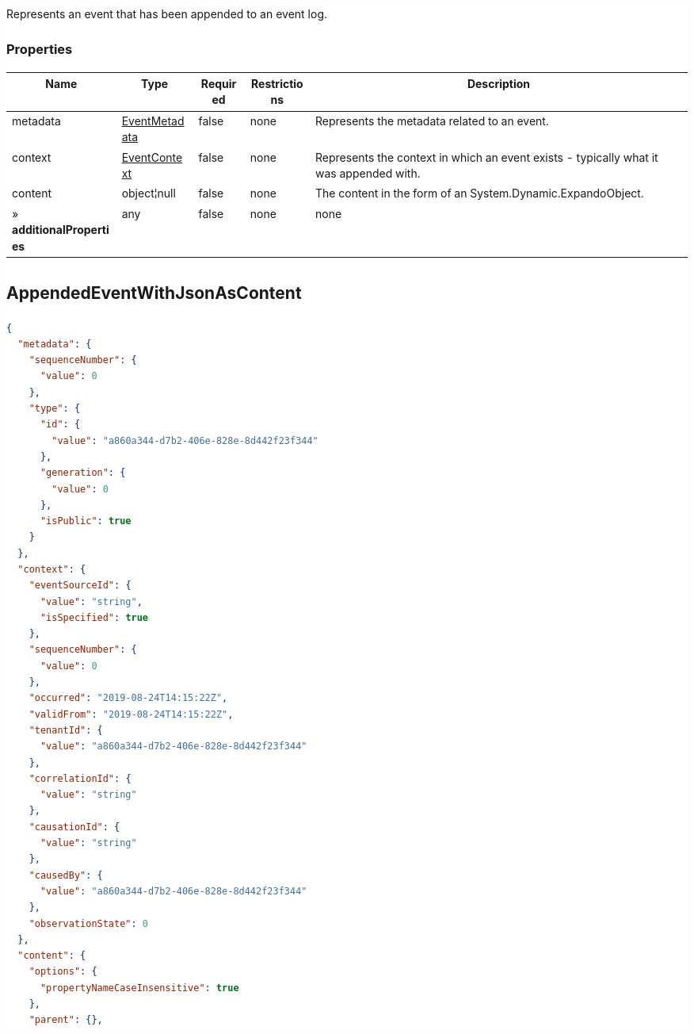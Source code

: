 Represents an event that has been appended to an event log.

### Properties

|Name|Type|Required|Restrictions|Description|
|---|---|---|---|---|
|metadata|[EventMetadata](#schemaeventmetadata)|false|none|Represents the metadata related to an event.|
|context|[EventContext](#schemaeventcontext)|false|none|Represents the context in which an event exists - typically what it was appended with.|
|content|object¦null|false|none|The content in the form of an System.Dynamic.ExpandoObject.|
|» **additionalProperties**|any|false|none|none|

<h2 id="tocS_AppendedEventWithJsonAsContent">AppendedEventWithJsonAsContent</h2>

<a id="schemaappendedeventwithjsonascontent"></a>
<a id="schema_AppendedEventWithJsonAsContent"></a>
<a id="tocSappendedeventwithjsonascontent"></a>
<a id="tocsappendedeventwithjsonascontent"></a>

```json
{
  "metadata": {
    "sequenceNumber": {
      "value": 0
    },
    "type": {
      "id": {
        "value": "a860a344-d7b2-406e-828e-8d442f23f344"
      },
      "generation": {
        "value": 0
      },
      "isPublic": true
    }
  },
  "context": {
    "eventSourceId": {
      "value": "string",
      "isSpecified": true
    },
    "sequenceNumber": {
      "value": 0
    },
    "occurred": "2019-08-24T14:15:22Z",
    "validFrom": "2019-08-24T14:15:22Z",
    "tenantId": {
      "value": "a860a344-d7b2-406e-828e-8d442f23f344"
    },
    "correlationId": {
      "value": "string"
    },
    "causationId": {
      "value": "string"
    },
    "causedBy": {
      "value": "a860a344-d7b2-406e-828e-8d442f23f344"
    },
    "observationState": 0
  },
  "content": {
    "options": {
      "propertyNameCaseInsensitive": true
    },
    "parent": {},
```